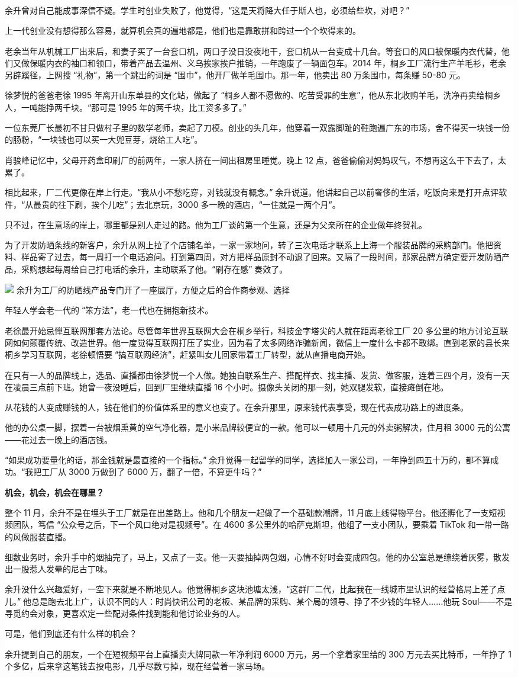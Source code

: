 余升曾对自己能成事深信不疑。学生时创业失败了，他觉得，“这是天将降大任于斯人也，必须给些坎，对吧？”

上一代创业没有想得那么容易，就算机会真的遍地都是，他们也是靠敢拼和跨过一个个坎得来的。

老余当年从机械工厂出来后，和妻子买了一台套口机，两口子没日没夜地干，套口机从一台变成十几台。等套口的风口被保暖内衣代替，他们又做保暖内衣的袖口和领口，带着产品去温州、义乌挨家挨户推销，一年跑废了一辆面包车。2014
年，桐乡工厂流行生产羊毛衫，老余另辟蹊径，上网搜 “礼物”，第一个跳出的词是 “围巾”，他开厂做羊毛围巾。那一年，他卖出 80 万条围巾，每条赚 50-80
元。

徐梦悦的爸爸老徐 1995 年离开山东单县的文化站，做起了
“桐乡人都不愿做的、吃苦受罪的生意”，他从东北收购羊毛，洗净再卖给桐乡人，一吨能挣两千块。“那可是 1995 年的两千块，比工资多多了。”

一位东莞厂长最初不甘只做村子里的数学老师，卖起了刀模。创业的头几年，他穿着一双露脚趾的鞋跑遍广东的市场，舍不得买一块钱一份的肠粉，“一块钱也可以买一大兜豆芽，烧给工人吃”。

肖骏峰记忆中，父母开药盒印刷厂的前两年，一家人挤在一间出租房里睡觉。晚上 12 点，爸爸偷偷对妈妈叹气，不想再这么干下去了，太累了。

相比起来，厂二代更像在岸上行走。“我从小不愁吃穿，对钱就没有概念。”
余升说道。他讲起自己以前奢侈的生活，吃饭向来是打开点评软件，“从最贵的往下刷，挨个儿吃”；去北京玩，3000 多一晚的酒店，“一住就是一两个月”。

只不过，在生意场的岸上，哪里都是别人走过的路。他为工厂谈的第一个生意，还是为父亲所在的企业做年终贺礼。

为了开发防晒条线的新客户，余升从网上拉了个店铺名单，一家一家地问，转了三次电话才联系上上海一个服装品牌的采购部门。他把资料、样品寄了过去，每一周打一个电话追问。打到第四周，对方把样品原封不动退了回来。又隔了一段时间，那家品牌方确定要开发防晒产品，采购想起每周给自己打电话的余升，主动联系了他。“刷存在感”
奏效了。

![](https://inews.gtimg.com/news_bt/OqShg3eB4s6Z9y1-74Rk-YFfAOVG69bZPLf2SFvkPXFpQAA/1000)
余升为工厂的防晒线产品专门开了一座展厅，方便之后的合作商参观、选择

年轻人学会老一代的 “笨方法”，老一代也在拥抱新技术。

老徐最开始忌惮互联网那套方法论。尽管每年世界互联网大会在桐乡举行，科技金字塔尖的人就在距离老徐工厂 20
多公里的地方讨论互联网如何颠覆传统、改造世界。他一度觉得互联网打压了实业，因为看了太多网络诈骗新闻，微信上一度什么卡都不敢绑。直到老家的县长来桐乡学习互联网，老徐顿悟要
“搞互联网经济”，赶紧叫女儿回家带着工厂转型，就从直播电商开始。

在只有一人的品牌线上，选品、直播都由徐梦悦一个人做。她独自联系生产、搭配样衣、找主播、发货、做客服，连着三四个月，没有一天在凌晨三点前下班。她曾一夜没睡后，回到厂里继续直播
16 个小时。摄像头关闭的那一刻，她双腿发软，直接瘫倒在地。

从花钱的人变成赚钱的人，钱在他们的价值体系里的意义也变了。在余升那里，原来钱代表享受，现在代表成功路上的进度条。

他的办公桌一脚，摆着一台被烟熏黄的空气净化器，是小米品牌较便宜的一款。他可以一顿用十几元的外卖粥解决，住月租 3000 元的公寓——花过去一晚上的酒店钱。

“如果成功要量化的话，那金钱就是最直接的一个指标。” 余升觉得一起留学的同学，选择加入一家公司，一年挣到四五十万的，都不算成功。“我把工厂从 3000
万做到了 6000 万，翻了一倍，不算更牛吗？”

**机会，机会，机会在哪里？**

整个 11 月，余升不是在埋头于工厂就是在出差路上。他和几个朋友一起做了一个基础款潮牌，11 月底上线得物平台。他还孵化了一支短视频团队，笃信
“公众号之后，下一个风口绝对是视频号”。在 4600 多公里外的哈萨克斯坦，他组了一支小团队，要乘着 TikTok 和一带一路的风做服装直播。

细数业务时，余升手中的烟抽完了，马上，又点了一支。他一天要抽掉两包烟，心情不好时会变成四包。他的办公室总是缭绕着灰雾，散发出一股惹人发晕的尼古丁味。

余升没什么兴趣爱好，一空下来就是不断地见人。他觉得桐乡这块池塘太浅，“这群厂二代，比起我在一线城市里认识的经营格局上差了点儿。”
他总是跑去北上广，认识不同的人：时尚快讯公司的老板、某品牌的采购、某个局的领导、挣了不少钱的年轻人……他玩
Soul——不是寻觅约会对象，更喜欢定一些配对条件找到能和他讨论业务的人。

可是，他们到底还有什么样的机会？

余升提到自己的朋友，一个在短视频平台上直播卖大牌同款一年净利润 6000 万元，另一个拿着家里给的 300 万元去买比特币，一年挣了 1
个多亿，后来拿这笔钱去投电影，几乎尽数亏掉，现在经营着一家马场。
